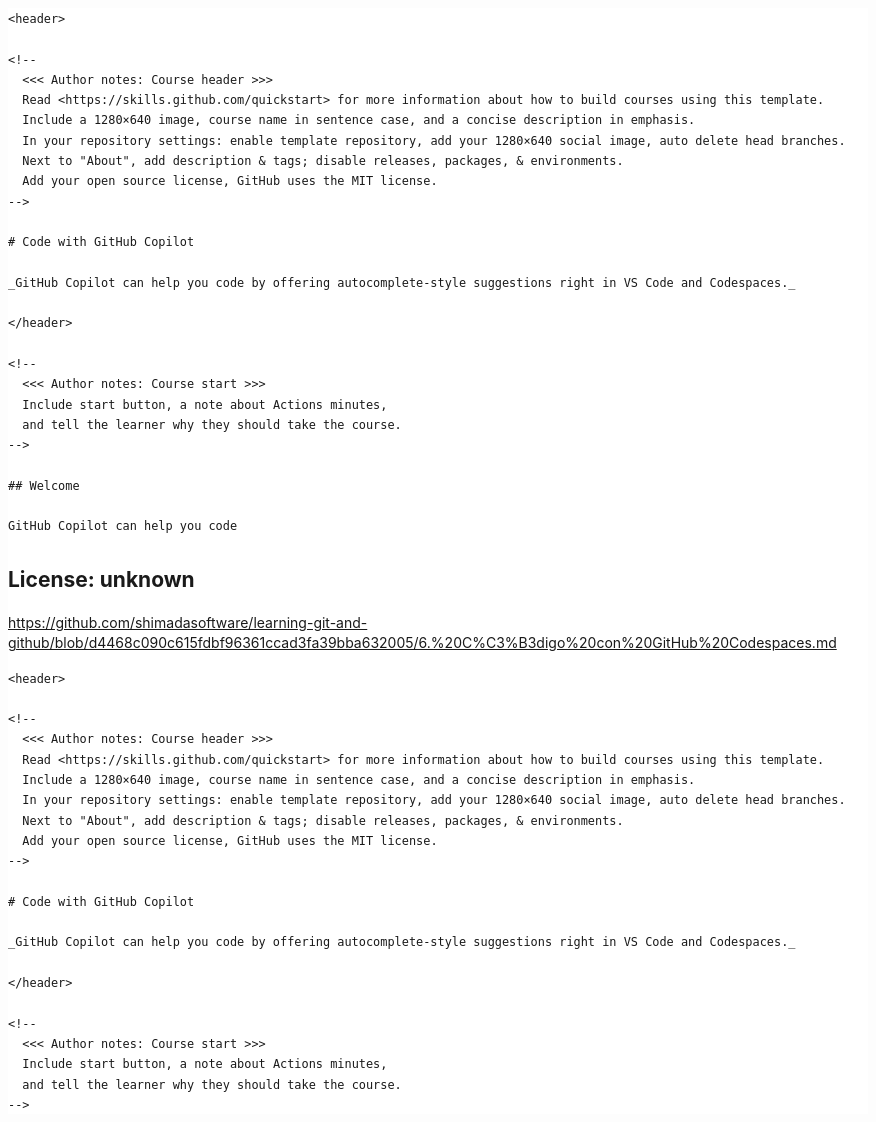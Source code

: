 ```
<header>

<!--
  <<< Author notes: Course header >>>
  Read <https://skills.github.com/quickstart> for more information about how to build courses using this template.
  Include a 1280×640 image, course name in sentence case, and a concise description in emphasis.
  In your repository settings: enable template repository, add your 1280×640 social image, auto delete head branches.
  Next to "About", add description & tags; disable releases, packages, & environments.
  Add your open source license, GitHub uses the MIT license.
-->

# Code with GitHub Copilot

_GitHub Copilot can help you code by offering autocomplete-style suggestions right in VS Code and Codespaces._

</header>

<!--
  <<< Author notes: Course start >>>
  Include start button, a note about Actions minutes,
  and tell the learner why they should take the course.
-->

## Welcome

GitHub Copilot can help you code
```


## License: unknown
https://github.com/shimadasoftware/learning-git-and-github/blob/d4468c090c615fdbf96361ccad3fa39bba632005/6.%20C%C3%B3digo%20con%20GitHub%20Codespaces.md

```
<header>

<!--
  <<< Author notes: Course header >>>
  Read <https://skills.github.com/quickstart> for more information about how to build courses using this template.
  Include a 1280×640 image, course name in sentence case, and a concise description in emphasis.
  In your repository settings: enable template repository, add your 1280×640 social image, auto delete head branches.
  Next to "About", add description & tags; disable releases, packages, & environments.
  Add your open source license, GitHub uses the MIT license.
-->

# Code with GitHub Copilot

_GitHub Copilot can help you code by offering autocomplete-style suggestions right in VS Code and Codespaces._

</header>

<!--
  <<< Author notes: Course start >>>
  Include start button, a note about Actions minutes,
  and tell the learner why they should take the course.
-->

```